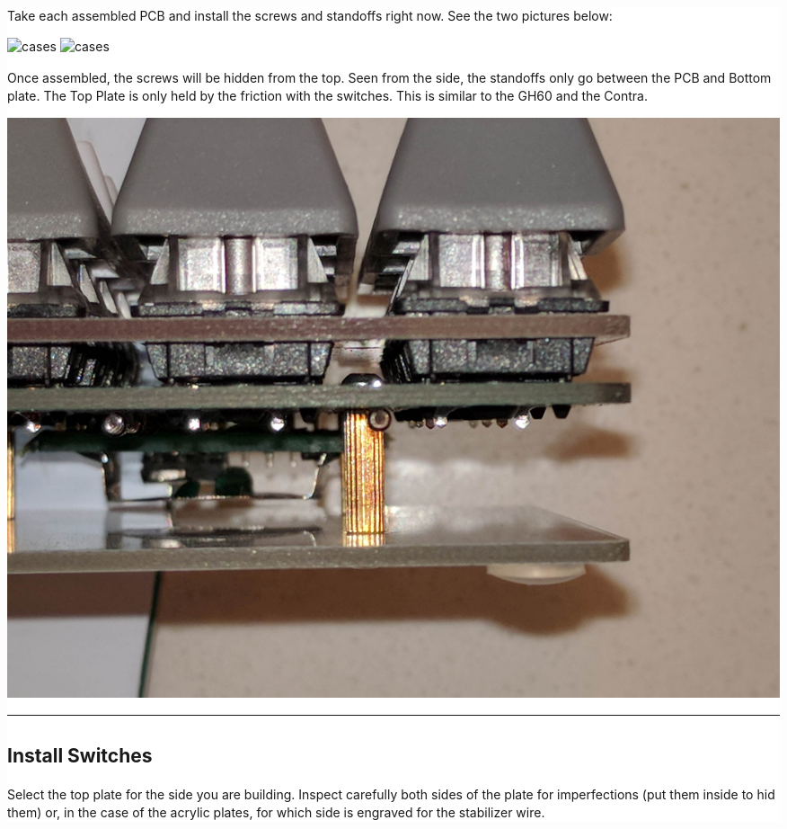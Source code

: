Take each assembled PCB and install the screws and standoffs right now. See the two pictures below:

![cases](images/InternalScrews_top.png)
![cases](images/InternalScrews_bottom.png)

Once assembled, the screws will be hidden from the top.  Seen from the side, the standoffs only go between the PCB and Bottom plate.
The Top Plate is only held by the friction with the switches.  This is similar to the GH60 and the Contra.

![cases](images/InternalScrews_side.jpg)


---

## Install Switches

Select the top plate for the side you are building.  Inspect carefully both sides of the plate for imperfections (put them inside to hid them) or, in the case of the acrylic plates, for which side is engraved for the stabilizer wire.  
